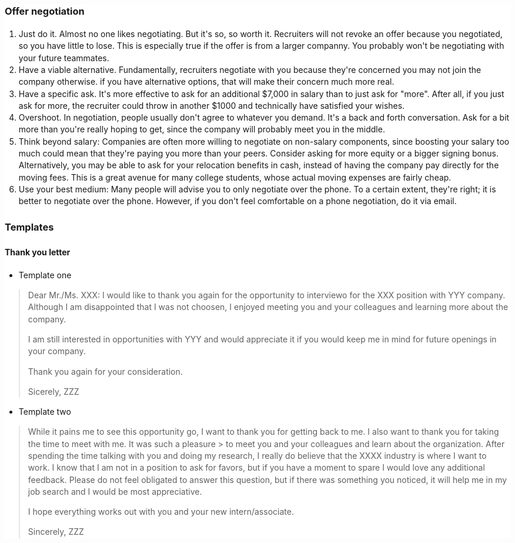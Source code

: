 ### Offer negotiation

1. Just do it. Almost no one likes negotiating. But it's so, so worth it. Recruiters will not revoke an offer because you negotiated, so you have little to lose. This is especially true if the offer is from a larger companny. You probably won't be negotiating with your future teammates.
2. Have a viable alternative. Fundamentally, recruiters negotiate with you because they're concerned you may not join the company otherwise. if you have alternative options, that will make their concern much more real.
3. Have a specific ask. It's more effective to ask for an additional $7,000 in salary than to just ask for "more". After all, if you just ask for more, the recruiter could throw in another $1000 and technically have satisfied your wishes.
4. Overshoot. In negotiation, people usually don't agree to whatever you demand. It's a back and forth conversation. Ask for a bit more than you're really hoping to get, since the company will probably meet you in the middle.
5. Think beyond salary: Companies are often more willing to negotiate on non-salary components, since boosting your salary too much could mean that they're paying you more than your peers. Consider asking for more equity or a bigger signing bonus. Alternatively, you may be able to ask for your relocation benefits in cash, instead of having the company pay directly for the moving fees. This is a great avenue for many college students, whose actual moving expenses are fairly cheap.
6. Use your best medium: Many people will advise you to only negotiate over the phone. To a certain extent, they're right; it is better to negotiate over the phone. However, if you don't feel comfortable on a phone negotiation, do it via email.

### Templates

#### Thank you letter

* Template one

> Dear Mr./Ms. XXX: I would like to thank you again for the opportunity to interviewo for the XXX position with YYY company. Although I am disappointed that I was not choosen, I enjoyed meeting you and your colleagues and learning more about the company.
>
> I am still interested in opportunities with YYY and would appreciate it if you would keep me in mind for future openings in your company.
>
> Thank you again for your consideration.
>
> Sicerely, ZZZ

* Template two

> While it pains me to see this opportunity go, I want to thank you for getting back to me. I also want to thank you for taking the time to meet with me. It was such a pleasure > to meet you and your colleagues and learn about the organization. After spending the time talking with you and doing my research, I really do believe that the XXXX industry is where I want to work. I know that I am not in a position to ask for favors, but if you have a moment to spare I would love any additional feedback. Please do not feel obligated to answer this question, but if there was something you noticed, it will help me in my job search and I would be most appreciative.
>
> I hope everything works out with you and your new intern/associate.
>
> Sincerely, ZZZ

